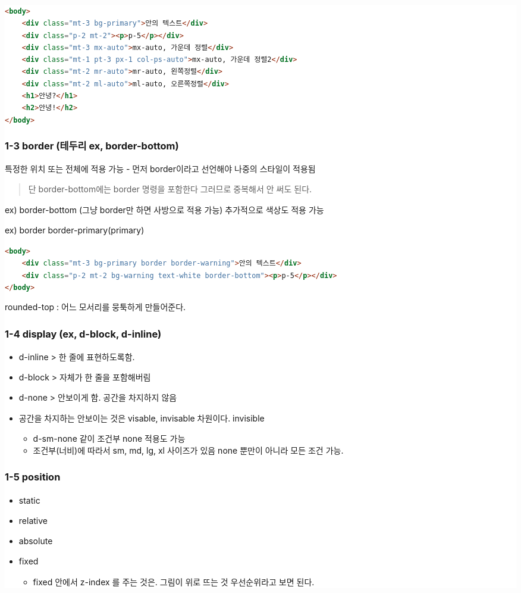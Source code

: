 ```html
<body>
    <div class="mt-3 bg-primary">안의 텍스트</div>
    <div class="p-2 mt-2"><p>p-5</p></div>
    <div class="mt-3 mx-auto">mx-auto, 가운데 정렬</div>
    <div class="mt-1 pt-3 px-1 col-ps-auto">mx-auto, 가운데 정렬2</div>
    <div class="mt-2 mr-auto">mr-auto, 왼쪽정렬</div>
    <div class="mt-2 ml-auto">ml-auto, 오른쪽정렬</div>
    <h1>안녕?</h1>
    <h2>안녕!</h2>
</body>
```



### 1-3 border (테두리 ex, border-bottom)

특정한 위치 또는 전체에 적용 가능 - 먼저 border이라고 선언해야 나중의 스타일이 적용됨

>  단 border-bottom에는 border 명령을 포함한다 그러므로 중복해서 안 써도 된다.

ex) border-bottom (그냥 border만 하면 사방으로 적용 가능) 추가적으로 색상도 적용 가능

ex) border border-primary(primary)

```html
<body>
    <div class="mt-3 bg-primary border border-warning">안의 텍스트</div>
    <div class="p-2 mt-2 bg-warning text-white border-bottom"><p>p-5</p></div>
</body>
```

rounded-top : 어느 모서리를 뭉툭하게 만들어준다.



### 1-4 display (ex, d-block, d-inline)

- d-inline > 한 줄에 표현하도록함.

- d-block > 자체가 한 줄을 포함해버림

- d-none > 안보이게 함. 공간을 차지하지 않음

- 공간을 차지하는 안보이는 것은 visable, invisable 차원이다. invisible

  - d-sm-none 같이 조건부 none 적용도 가능
  - 조건부(너비)에 따라서 sm, md, lg, xl 사이즈가 있음 none 뿐만이 아니라 모든 조건 가능.


### 1-5 position

- static

- relative

- absolute

- fixed
  - fixed 안에서 z-index 를 주는 것은. 그림이 위로 뜨는 것 우선순위라고 보면 된다.
